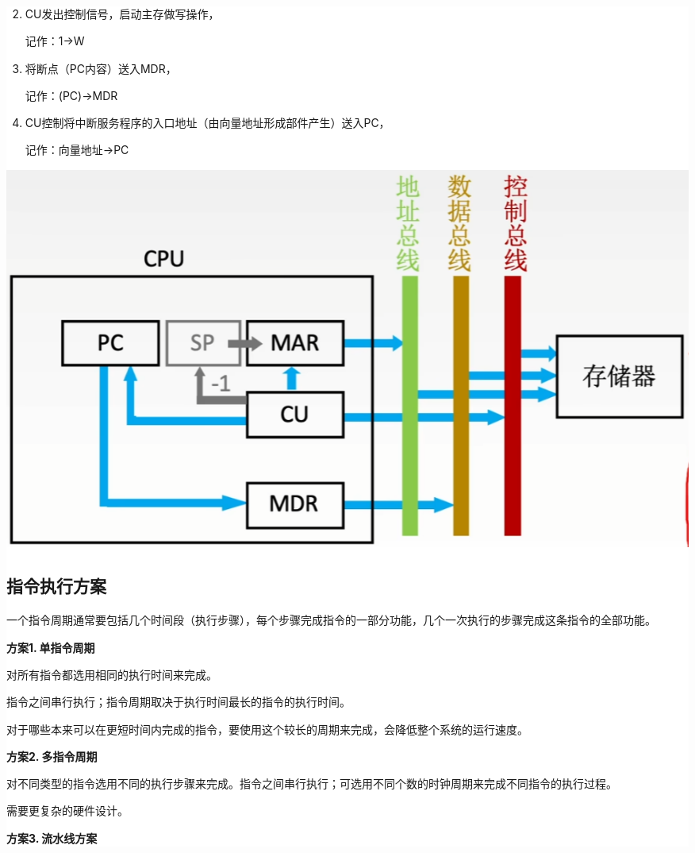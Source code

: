 2. CU发出控制信号，启动主存做写操作，

   记作：1->W

3. 将断点（PC内容）送入MDR，

   记作：(PC)->MDR

4. CU控制将中断服务程序的入口地址（由向量地址形成部件产生）送入PC，

   记作：向量地址->PC

![](21.png)

## 指令执行方案

一个指令周期通常要包括几个时间段（执行步骤），每个步骤完成指令的一部分功能，几个一次执行的步骤完成这条指令的全部功能。

**方案1. 单指令周期**

对所有指令都选用相同的执行时间来完成。

指令之间串行执行；指令周期取决于执行时间最长的指令的执行时间。

对于哪些本来可以在更短时间内完成的指令，要使用这个较长的周期来完成，会降低整个系统的运行速度。

**方案2. 多指令周期**

对不同类型的指令选用不同的执行步骤来完成。指令之间串行执行；可选用不同个数的时钟周期来完成不同指令的执行过程。

需要更复杂的硬件设计。

**方案3. 流水线方案**

